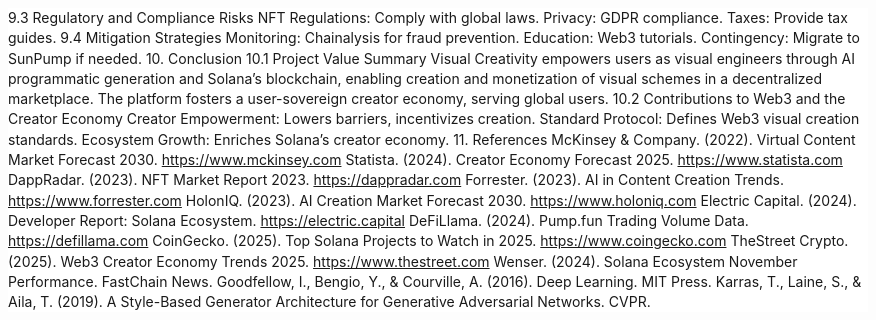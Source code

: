 9.3 Regulatory and Compliance Risks
NFT Regulations: Comply with global laws.
Privacy: GDPR compliance.
Taxes: Provide tax guides.
9.4 Mitigation Strategies
Monitoring: Chainalysis for fraud prevention.
Education: Web3 tutorials.
Contingency: Migrate to SunPump if needed.
10. Conclusion
10.1 Project Value Summary
Visual Creativity empowers users as visual engineers through AI programmatic generation and Solana’s blockchain, enabling creation and monetization of visual schemes in a decentralized marketplace. The platform fosters a user-sovereign creator economy, serving global users.
10.2 Contributions to Web3 and the Creator Economy
Creator Empowerment: Lowers barriers, incentivizes creation.
Standard Protocol: Defines Web3 visual creation standards.
Ecosystem Growth: Enriches Solana’s creator economy.
11. References
McKinsey & Company. (2022). Virtual Content Market Forecast 2030. https://www.mckinsey.com
Statista. (2024). Creator Economy Forecast 2025. https://www.statista.com
DappRadar. (2023). NFT Market Report 2023. https://dappradar.com
Forrester. (2023). AI in Content Creation Trends. https://www.forrester.com
HolonIQ. (2023). AI Creation Market Forecast 2030. https://www.holoniq.com
Electric Capital. (2024). Developer Report: Solana Ecosystem. https://electric.capital
DeFiLlama. (2024). Pump.fun Trading Volume Data. https://defillama.com
CoinGecko. (2025). Top Solana Projects to Watch in 2025. https://www.coingecko.com
TheStreet Crypto. (2025). Web3 Creator Economy Trends 2025. https://www.thestreet.com
Wenser. (2024). Solana Ecosystem November Performance. FastChain News.
Goodfellow, I., Bengio, Y., & Courville, A. (2016). Deep Learning. MIT Press.
Karras, T., Laine, S., & Aila, T. (2019). A Style-Based Generator Architecture for Generative Adversarial Networks. CVPR.